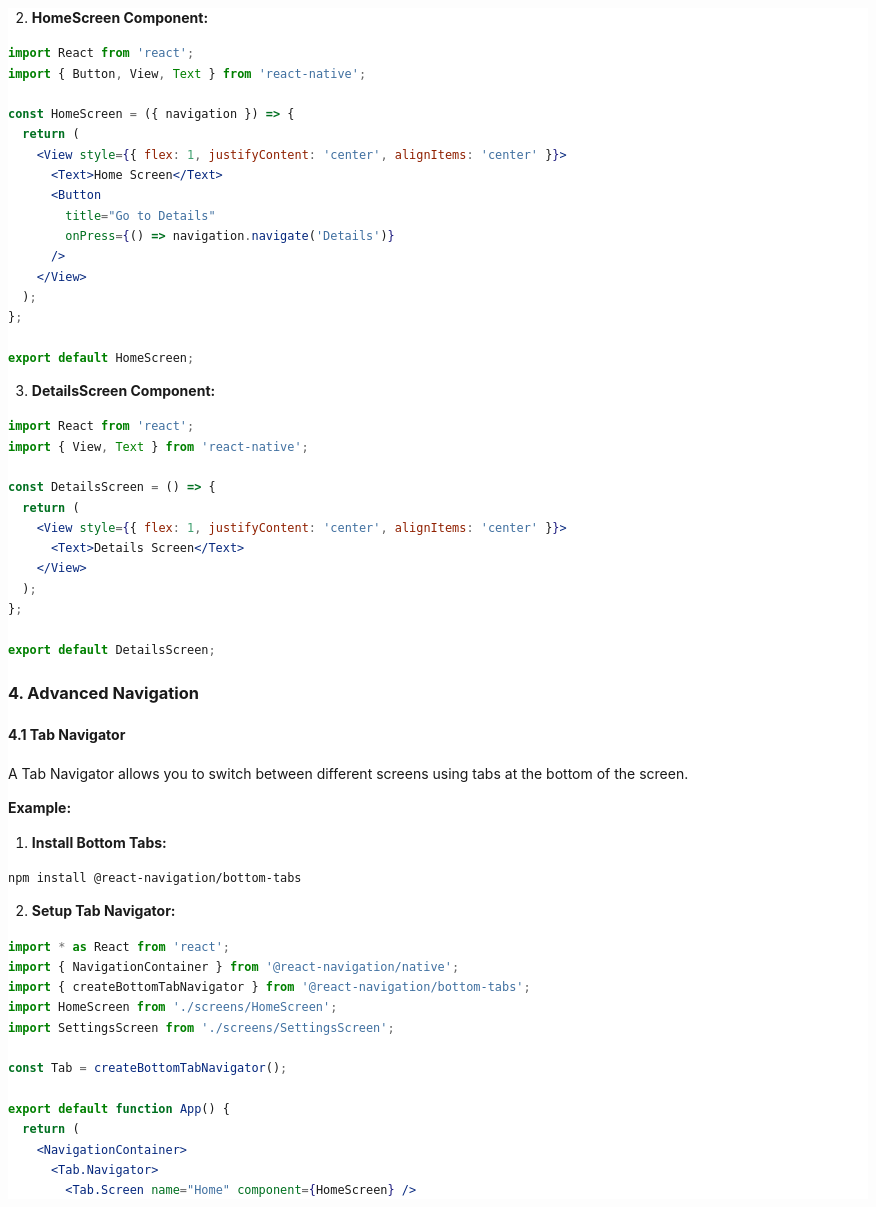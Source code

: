 2. **HomeScreen Component:**

```jsx
import React from 'react';
import { Button, View, Text } from 'react-native';

const HomeScreen = ({ navigation }) => {
  return (
    <View style={{ flex: 1, justifyContent: 'center', alignItems: 'center' }}>
      <Text>Home Screen</Text>
      <Button
        title="Go to Details"
        onPress={() => navigation.navigate('Details')}
      />
    </View>
  );
};

export default HomeScreen;
```

3. **DetailsScreen Component:**

```jsx
import React from 'react';
import { View, Text } from 'react-native';

const DetailsScreen = () => {
  return (
    <View style={{ flex: 1, justifyContent: 'center', alignItems: 'center' }}>
      <Text>Details Screen</Text>
    </View>
  );
};

export default DetailsScreen;
```

### 4. Advanced Navigation

#### 4.1 Tab Navigator

A Tab Navigator allows you to switch between different screens using tabs at the bottom of the screen.

**Example:**

1. **Install Bottom Tabs:**

```bash
npm install @react-navigation/bottom-tabs
```

2. **Setup Tab Navigator:**

```jsx
import * as React from 'react';
import { NavigationContainer } from '@react-navigation/native';
import { createBottomTabNavigator } from '@react-navigation/bottom-tabs';
import HomeScreen from './screens/HomeScreen';
import SettingsScreen from './screens/SettingsScreen';

const Tab = createBottomTabNavigator();

export default function App() {
  return (
    <NavigationContainer>
      <Tab.Navigator>
        <Tab.Screen name="Home" component={HomeScreen} />
```
